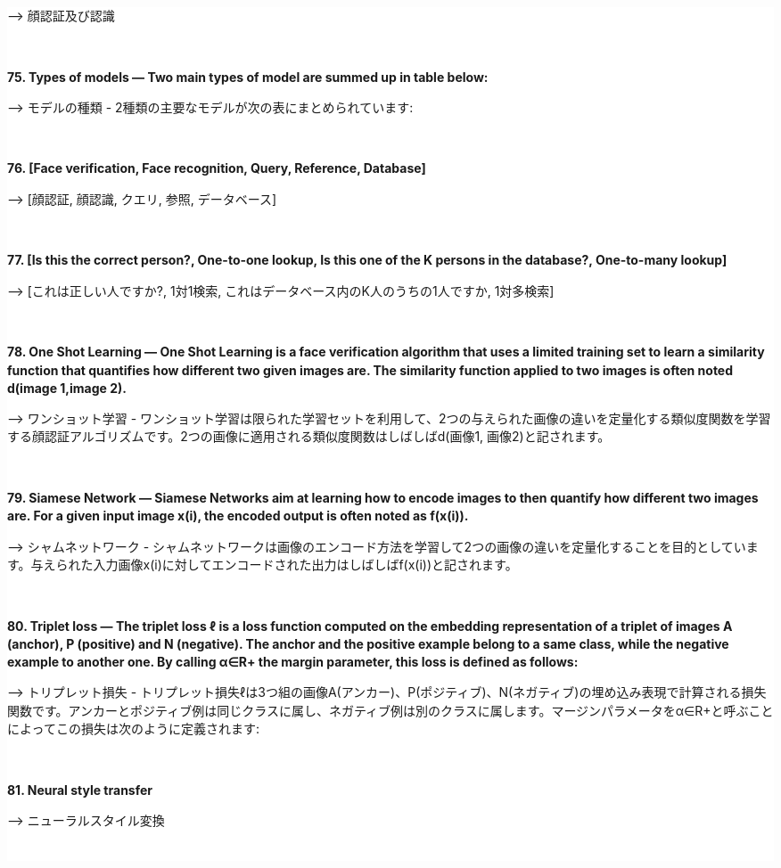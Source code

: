 &#10230; 顔認証及び認識

<br>


**75. Types of models ― Two main types of model are summed up in table below:**

&#10230; モデルの種類 - 2種類の主要なモデルが次の表にまとめられています:

<br>


**76. [Face verification, Face recognition, Query, Reference, Database]**

&#10230; [顔認証, 顔認識, クエリ, 参照, データベース]

<br>


**77. [Is this the correct person?, One-to-one lookup, Is this one of the K persons in the database?, One-to-many lookup]**

&#10230; [これは正しい人ですか?, 1対1検索, これはデータベース内のK人のうちの1人ですか, 1対多検索]

<br>


**78. One Shot Learning ― One Shot Learning is a face verification algorithm that uses a limited training set to learn a similarity function that quantifies how different two given images are. The similarity function applied to two images is often noted d(image 1,image 2).**

&#10230; ワンショット学習 - ワンショット学習は限られた学習セットを利用して、2つの与えられた画像の違いを定量化する類似度関数を学習する顔認証アルゴリズムです。2つの画像に適用される類似度関数はしばしばd(画像1, 画像2)と記されます。

<br>


**79. Siamese Network ― Siamese Networks aim at learning how to encode images to then quantify how different two images are. For a given input image x(i), the encoded output is often noted as f(x(i)).**

&#10230; シャムネットワーク - シャムネットワークは画像のエンコード方法を学習して2つの画像の違いを定量化することを目的としています。与えられた入力画像x(i)に対してエンコードされた出力はしばしばf(x(i))と記されます。

<br>


**80. Triplet loss ― The triplet loss ℓ is a loss function computed on the embedding representation of a triplet of images A (anchor), P (positive) and N (negative). The anchor and the positive example belong to a same class, while the negative example to another one. By calling α∈R+ the margin parameter, this loss is defined as follows:**

&#10230; トリプレット損失 - トリプレット損失ℓは3つ組の画像A(アンカー)、P(ポジティブ)、N(ネガティブ)の埋め込み表現で計算される損失関数です。アンカーとポジティブ例は同じクラスに属し、ネガティブ例は別のクラスに属します。マージンパラメータをα∈R+と呼ぶことによってこの損失は次のように定義されます:

<br>


**81. Neural style transfer**

&#10230; ニューラルスタイル変換

<br>

